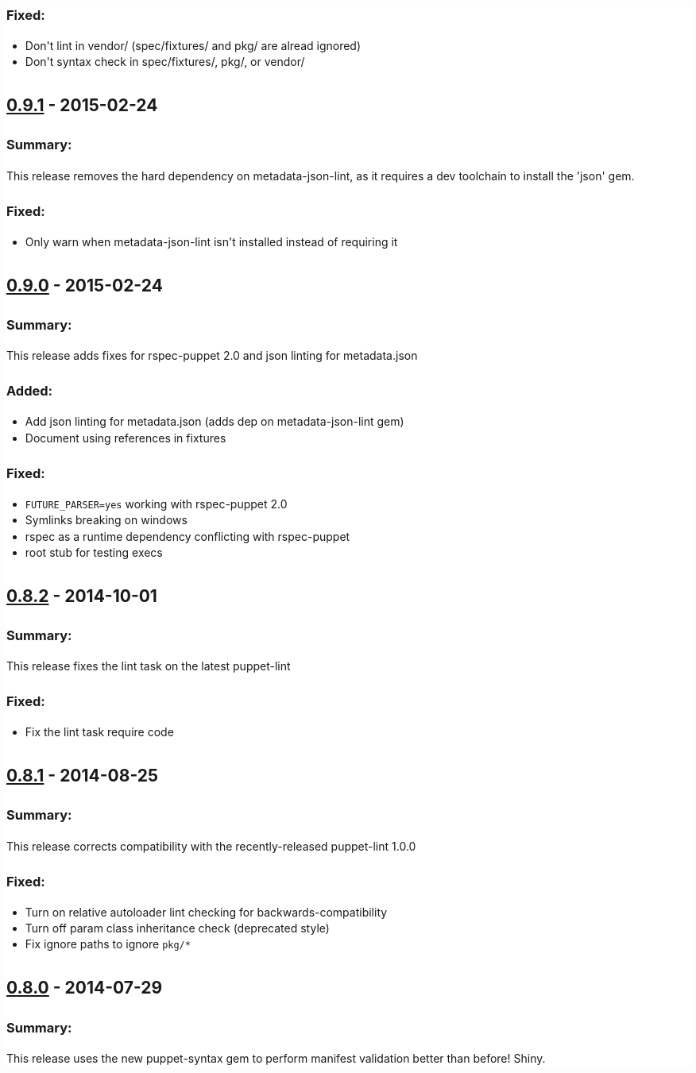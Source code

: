 ### Fixed:
- Don't lint in vendor/ (spec/fixtures/ and pkg/ are alread ignored)
- Don't syntax check in spec/fixtures/, pkg/, or vendor/

## [0.9.1] - 2015-02-24
### Summary:
This release removes the hard dependency on metadata-json-lint, as it requires
a dev toolchain to install the 'json' gem.

### Fixed:
- Only warn when metadata-json-lint isn't installed instead of requiring it

## [0.9.0] - 2015-02-24
### Summary:
This release adds fixes for rspec-puppet 2.0 and json linting for metadata.json

### Added:
- Add json linting for metadata.json (adds dep on metadata-json-lint gem)
- Document using references in fixtures

### Fixed:
- `FUTURE_PARSER=yes` working with rspec-puppet 2.0
- Symlinks breaking on windows
- rspec as a runtime dependency conflicting with rspec-puppet
- root stub for testing execs

## [0.8.2] - 2014-10-01
### Summary:
This release fixes the lint task on the latest puppet-lint

### Fixed:
- Fix the lint task require code

## [0.8.1] - 2014-08-25
### Summary:
This release corrects compatibility with the recently-released puppet-lint
1.0.0

### Fixed:
- Turn on relative autoloader lint checking for backwards-compatibility
- Turn off param class inheritance check (deprecated style)
- Fix ignore paths to ignore `pkg/*`

## [0.8.0] - 2014-07-29
### Summary:
This release uses the new puppet-syntax gem to perform manifest validation
better than before! Shiny.


[unreleased]: https://github.com/puppetlabs/puppetlabs_spec_helper/compare/v2.8.0...master
[2.8.0]: https://github.com/puppetlabs/puppetlabs_spec_helper/compare/v2.7.0...v2.8.0
[2.7.0]: https://github.com/puppetlabs/puppetlabs_spec_helper/compare/v2.6.2...v2.7.0
[2.6.2]: https://github.com/puppetlabs/puppetlabs_spec_helper/compare/v2.6.1...v2.6.2
[2.6.1]: https://github.com/puppetlabs/puppetlabs_spec_helper/compare/v2.5.1...v2.6.1
[2.5.1]: https://github.com/puppetlabs/puppetlabs_spec_helper/compare/v2.5.0...v2.5.1
[2.5.0]: https://github.com/puppetlabs/puppetlabs_spec_helper/compare/v2.4.0...v2.5.0
[2.4.0]: https://github.com/puppetlabs/puppetlabs_spec_helper/compare/v2.3.2...v2.4.0
[2.3.2]: https://github.com/puppetlabs/puppetlabs_spec_helper/compare/v2.3.1...v2.3.2
[2.3.1]: https://github.com/puppetlabs/puppetlabs_spec_helper/compare/v2.3.0...v2.3.1
[2.3.0]: https://github.com/puppetlabs/puppetlabs_spec_helper/compare/v2.2.0...v2.3.0
[2.2.0]: https://github.com/puppetlabs/puppetlabs_spec_helper/compare/v2.1.5...v2.2.0
[2.1.5]: https://github.com/puppetlabs/puppetlabs_spec_helper/compare/v2.1.4...v2.1.5
[2.1.4]: https://github.com/puppetlabs/puppetlabs_spec_helper/compare/v2.1.3...v2.1.4
[2.1.3]: https://github.com/puppetlabs/puppetlabs_spec_helper/compare/v2.1.2...v2.1.3
[2.1.2]: https://github.com/puppetlabs/puppetlabs_spec_helper/compare/v2.1.1...v2.1.2
[2.1.1]: https://github.com/puppetlabs/puppetlabs_spec_helper/compare/v2.1.0...v2.1.1
[2.1.0]: https://github.com/puppetlabs/puppetlabs_spec_helper/compare/v2.0.1...v2.1.0
[2.0.1]: https://github.com/puppetlabs/puppetlabs_spec_helper/compare/v2.0.0...v2.0.1
[2.0.0]: https://github.com/puppetlabs/puppetlabs_spec_helper/compare/v1.2.2...v2.0.0
[1.2.2]: https://github.com/puppetlabs/puppetlabs_spec_helper/compare/v1.2.1...v1.2.2
[1.2.1]: https://github.com/puppetlabs/puppetlabs_spec_helper/compare/1.2.0...v1.2.1
[1.2.0]: https://github.com/puppetlabs/puppetlabs_spec_helper/compare/1.1.1...1.2.0
[1.1.1]: https://github.com/puppetlabs/puppetlabs_spec_helper/compare/1.1.0...1.1.1
[1.1.0]: https://github.com/puppetlabs/puppetlabs_spec_helper/compare/1.0.1...1.1.0
[1.0.1]: https://github.com/puppetlabs/puppetlabs_spec_helper/compare/1.0.0...1.0.1
[1.0.0]: https://github.com/puppetlabs/puppetlabs_spec_helper/compare/0.10.3...1.0.0
[0.10.3]: https://github.com/puppetlabs/puppetlabs_spec_helper/compare/0.10.2...0.10.3
[0.10.2]: https://github.com/puppetlabs/puppetlabs_spec_helper/compare/0.10.1...0.10.2
[0.10.1]: https://github.com/puppetlabs/puppetlabs_spec_helper/compare/0.10.0...0.10.1
[0.10.0]: https://github.com/puppetlabs/puppetlabs_spec_helper/compare/0.9.1...0.10.0
[0.9.1]: https://github.com/puppetlabs/puppetlabs_spec_helper/compare/0.9.0...0.9.1
[0.9.0]: https://github.com/puppetlabs/puppetlabs_spec_helper/compare/0.8.2...0.9.0
[0.8.2]: https://github.com/puppetlabs/puppetlabs_spec_helper/compare/0.8.1...0.8.2
[0.8.1]: https://github.com/puppetlabs/puppetlabs_spec_helper/compare/0.8.0...0.8.1
[0.8.0]: https://github.com/puppetlabs/puppetlabs_spec_helper/compare/0.7.0...0.8.0
[0.7.0]: https://github.com/puppetlabs/puppetlabs_spec_helper/compare/0.6.0...0.7.0
[0.6.0]: https://github.com/puppetlabs/puppetlabs_spec_helper/compare/0.5.2...0.6.0
[0.5.2]: https://github.com/puppetlabs/puppetlabs_spec_helper/compare/0.5.1...0.5.2
[0.5.1]: https://github.com/puppetlabs/puppetlabs_spec_helper/compare/0.5.0...0.5.1
[0.5.0]: https://github.com/puppetlabs/puppetlabs_spec_helper/compare/0.4.1...0.5.0
[0.4.1]: https://github.com/puppetlabs/puppetlabs_spec_helper/compare/0.4.0...0.4.1
[0.4.0]: https://github.com/puppetlabs/puppetlabs_spec_helper/compare/0.3.0...0.4.0
[0.3.0]: https://github.com/puppetlabs/puppetlabs_spec_helper/compare/0.2.0...0.3.0
[0.2.0]: https://github.com/puppetlabs/puppetlabs_spec_helper/compare/0.1.0...0.2.0
[0.1.0]: https://github.com/puppetlabs/puppetlabs_spec_helper/compare/0.0.0...0.1.0